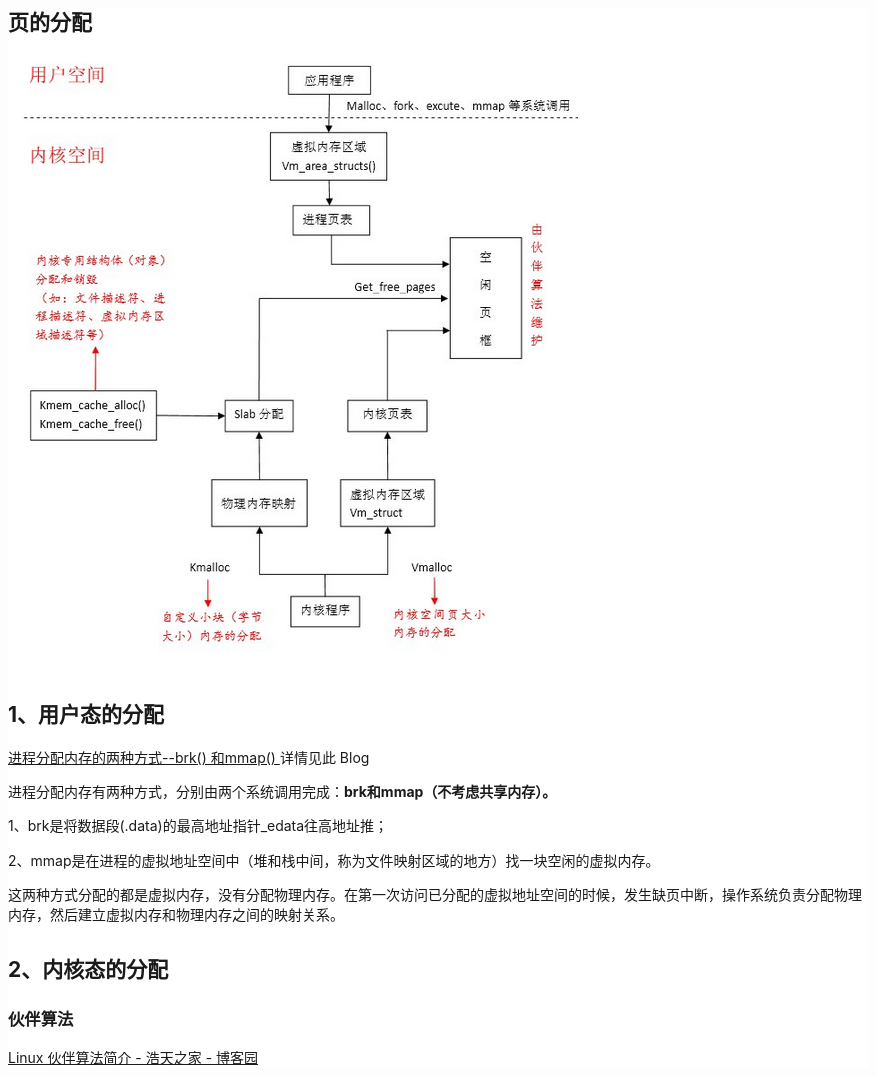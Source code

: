 ## 页的分配

![image-20201207095515857](/assets/blog_image/2020-12-03-HuSharp-Memory-02/image-20201207095515857.png)

## 1、用户态的分配

[进程分配内存的两种方式--brk() 和mmap() ](https://blog.csdn.net/yusiguyuan/article/details/39496057)  详情见此 Blog

进程分配内存有两种方式，分别由两个系统调用完成：**brk和mmap（不考虑共享内存）。**

 1、brk是将数据段(.data)的最高地址指针_edata往高地址推；

 2、mmap是在进程的虚拟地址空间中（堆和栈中间，称为文件映射区域的地方）找一块空闲的虚拟内存。

​    这两种方式分配的都是虚拟内存，没有分配物理内存。在第一次访问已分配的虚拟地址空间的时候，发生缺页中断，操作系统负责分配物理内存，然后建立虚拟内存和物理内存之间的映射关系。

## 2、内核态的分配

### 伙伴算法

[Linux 伙伴算法简介 - 浩天之家 - 博客园](http://www.cnblogs.com/cherishui/p/4246133.html)
